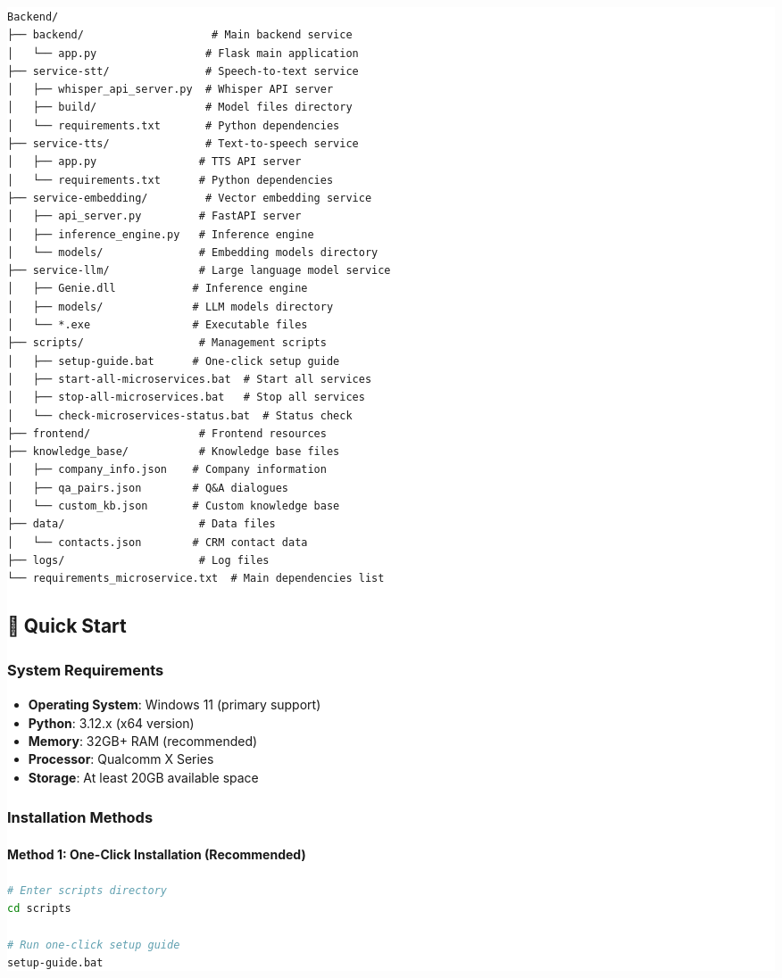 ```
Backend/
├── backend/                    # Main backend service
│   └── app.py                 # Flask main application
├── service-stt/               # Speech-to-text service
│   ├── whisper_api_server.py  # Whisper API server
│   ├── build/                 # Model files directory
│   └── requirements.txt       # Python dependencies
├── service-tts/               # Text-to-speech service
│   ├── app.py                # TTS API server
│   └── requirements.txt      # Python dependencies
├── service-embedding/         # Vector embedding service
│   ├── api_server.py         # FastAPI server
│   ├── inference_engine.py   # Inference engine
│   └── models/               # Embedding models directory
├── service-llm/              # Large language model service
│   ├── Genie.dll            # Inference engine
│   ├── models/              # LLM models directory
│   └── *.exe                # Executable files
├── scripts/                  # Management scripts
│   ├── setup-guide.bat      # One-click setup guide
│   ├── start-all-microservices.bat  # Start all services
│   ├── stop-all-microservices.bat   # Stop all services
│   └── check-microservices-status.bat  # Status check
├── frontend/                 # Frontend resources
├── knowledge_base/           # Knowledge base files
│   ├── company_info.json    # Company information
│   ├── qa_pairs.json        # Q&A dialogues
│   └── custom_kb.json       # Custom knowledge base
├── data/                     # Data files
│   └── contacts.json        # CRM contact data
├── logs/                     # Log files
└── requirements_microservice.txt  # Main dependencies list
```

## 🚀 Quick Start

### System Requirements

- **Operating System**: Windows 11 (primary support)
- **Python**: 3.12.x (x64 version)
- **Memory**: 32GB+ RAM (recommended)
- **Processor**: Qualcomm X Series
- **Storage**: At least 20GB available space

### Installation Methods

#### Method 1: One-Click Installation (Recommended)

```bash
# Enter scripts directory
cd scripts

# Run one-click setup guide
setup-guide.bat
```
